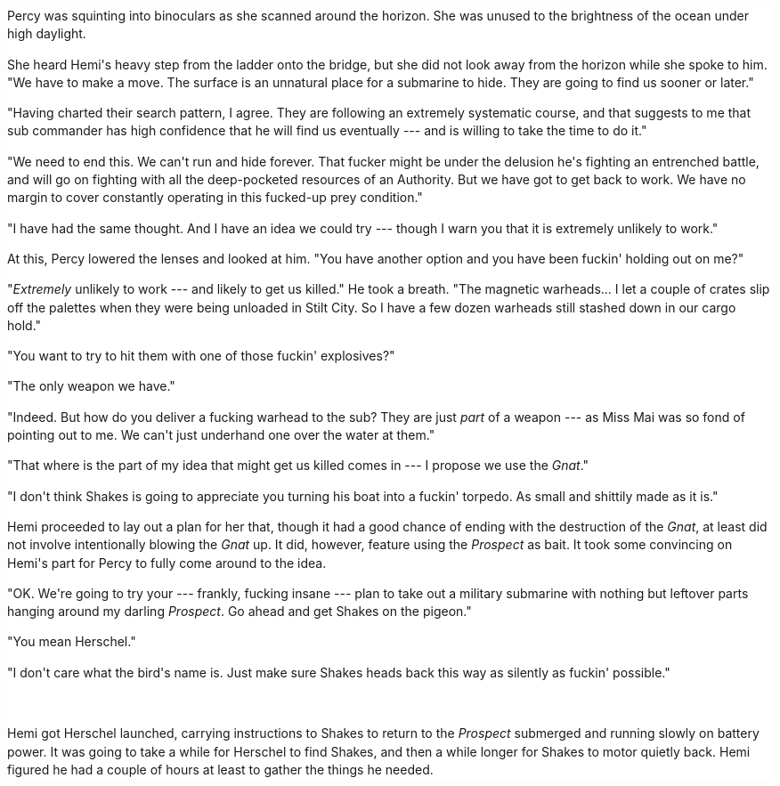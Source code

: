 Percy was squinting into binoculars as she scanned around the horizon. She was unused to the brightness of the ocean under high daylight. 

She heard Hemi's heavy step from the ladder onto the bridge, but she did not look away from the horizon while she spoke to him. "We have to make a move. The surface is an unnatural place for a submarine to hide. They are going to find us sooner or later."

"Having charted their search pattern, I agree. They are following an extremely systematic course, and that suggests to me that sub commander has high confidence that he will find us eventually --- and is willing to take the time to do it."

"We need to end this. We can't run and hide forever. That fucker might be under the delusion he's fighting an entrenched battle, and will go on fighting with all the deep-pocketed resources of an Authority. But we have got to get back to work. We have no margin to cover constantly operating in this fucked-up prey condition."

"I have had the same thought. And I have an idea we could try --- though I warn you that it is extremely unlikely to work."

At this, Percy lowered the lenses and looked at him. "You have another option and you have been fuckin' holding out on me?"

"_Extremely_ unlikely to work --- and likely to get us killed." He took a breath. "The magnetic warheads... I let a couple of crates slip off the palettes when they were being unloaded in Stilt City. So I have a few dozen warheads still stashed down in our cargo hold."

"You want to try to hit them with one of those fuckin' explosives?"

"The only weapon we have."

"Indeed. But how do you deliver a fucking warhead to the sub? They are just _part_ of a weapon --- as Miss Mai was so fond of pointing out to me. We can't just underhand one over the water at them."

"That where is the part of my idea that might get us killed comes in --- I propose we use the _Gnat_."

"I don't think Shakes is going to appreciate you turning his boat into a fuckin' torpedo. As small and shittily made as it is."

Hemi proceeded to lay out a plan for her that, though it had a good chance of ending with the destruction of the _Gnat_, at least did not involve intentionally blowing the _Gnat_ up. It did, however, feature using the _Prospect_ as bait. It took some convincing on Hemi's part for Percy to fully come around to the idea.

"OK. We're going to try your --- frankly, fucking insane --- plan to take out a military submarine with nothing but leftover parts hanging around my darling _Prospect_. Go ahead and get Shakes on the pigeon."

"You mean Herschel."

"I don't care what the bird's name is. Just make sure Shakes heads back this way as silently as fuckin' possible."

[//]: # (----- invisible character break)
 

[//]: # (### Loading the Gnat)

Hemi got Herschel launched, carrying instructions to Shakes to return to the _Prospect_ submerged and running slowly on battery power. It was going to take a while for Herschel to find Shakes, and then a while longer for Shakes to motor quietly back. Hemi figured he had a couple of hours at least to gather the things he needed.


[//]: # (7_Chapter.md)
[//]: # (### Rendezvous with Shakes)
[//]: # (### Into the garbage gyre)
[//]: # (### Through the dense part of the garbage patch at night; then in the morning they dive, and Cassandra hears the pursuing sub)
[//]: # (### moving through the garbage patch the next day, confirmation that the Grackle is following them again)
[//]: # (### They are pursued through the night)
[//]: # (### They hit an obstruction in the water)
[//]: # (### They run diesels on the surface, with the bilge pumps --- noisily)
[//]: # (### The Prospect hangs out silently on the surface while Grackle ram searches)
[//]: # (### Hemi comes up with a plan)
[//]: # (### The Gnat runs on the surface; leads the _Grackle_ away)
[//]: # (### The Gnat dives; assembling the devices; the plan)
[//]: # (### Getting the boats and the devices into position)
[//]: # (### Releasing the devices; breaching the Gnat)
[//]: # (### The first explosion)
[//]: # (### In the Prospect)
[//]: # (### Another torpedo fired at the prospect; hits derelict)
[//]: # (### Cassandra finds the Gnat, they talk over ship-to-ship about the new plan)
[//]: # (### Back in the Gnat to lay the final warhead)
[//]: # (### The _Grackle_ is exploded; the Gnat is sinking)
[//]: # (### In the Prospect, the big reveal.)
[//]: # (### Return to the sinking Gnat)
[//]: # (### Rescued by the Prospect, lifted from underneath)
[//]: # (### Epilogue: Fishing and grilling)
[//]: # (### Rendezvous with Shakes)
[//]: # (### Into the garbage gyre)
[//]: # (Is the garbage gyre the Zone from Stalker? Abso-fucking-lutely! But is not everything the Zone?)
[//]: # (Does the ship-to-ship work with the diesels running? Lets say yes, but a much more limited distance.)
[//]: # (The distinction between flotsam and jetsam applies here: flotsam is debris not deliberately throw overboard, like from a sinking ship, while jetsam is stuff thrown overboard on purpose.)
[//]: # (### Through the dense part of the garbage patch at night; then in the morning they dive, and Cassandra hears the Grackle)
[//]: # (### moving through the garbage patch the next day, confirmation that the Grackle is following them again)
[//]: # (### They are pursued through the night)
[//]: # (### They hit an obstruction in the water)
[//]: # (### They run diesels on the surface, with the bilge pumps --- noisily)
[//]: # (### The Prospect hangs out silently on the surface while the sub with the ram searches)
[//]: # (5 degree slope on a 100 meter ship puts the bow... 6 meters under water, I believe. Good thing the sail on the Prospect is located well back on the deck.)
[//]: # (### Hemi comes up with a plan)
[//]: # (### The Gnat runs on the surface; leads the _Grackle_ away)
[//]: # (The Gnat has glow plugs to start it, not compressed air --- it was a tractor engine)
[//]: # (A ground plan of _Hell_ of course. )
[//]: # (### The Gnat dives; assembling the devices; the plan)
[//]: # (No more oaths, from here to the end.)
[//]: # (### Getting the boats and the devices into position)
[//]: # (### Releasing the devices; breaching the Gnat)
[//]: # (### The first explosion)
[//]: # (### In the Prospect)
[//]: # (### Another torpedo fired at the prospect; hits derelict)
[//]: # (### Cassandra finds the Gnat, they talk over ship-to-ship about the new plan)
[//]: # (### Back in the Gnat to lay the final warhead)
[//]: # (### The _Grackle_ is exploded; the Gnat is sinking)
[//]: # (### In the Prospect, the big reveal.)
[//]: # (Surprise! It was Owen all along. Or at least since the storm. In the early versions of the book, I made the motivation much more abstract --- that the commander of the Grackle was after them because Own screwed his wife; but at the same time he did not really _feel_ that, he just felt like it was his duty to be a jealous husband and so took up this chase simply because that is what society expected him to do, not because he particularly cared. I still find that idea compelling and interesting myself: How much do our actions REALLY come from our emotions, and how much are they societally determined? But test readers were universally confused by this idea, so I give the reader what they want: a straight revenge story with a twist ending. It fits better with the style of the book anyway and ties everything up in a neat narrative knot that may be unlike real life, but is very like what people want from a good story. And I think, in the end, Owen came around to a similar point of nihilism as the sub commander in the first version anyway --- just in a more narratively coherent way. I thought once maybe I could make this novel accessible and fun to read AND an art novel that probes deeper more abstract questions about human nature. I guess accessible and fun to read conquered abstraction and complexity --- at least I hope so!)
[//]: # (### Return to the sinking Gnat)
[//]: # (### Rescued by the Prospect, lifted from underneath)
[//]: # (### Fishing and grilling)